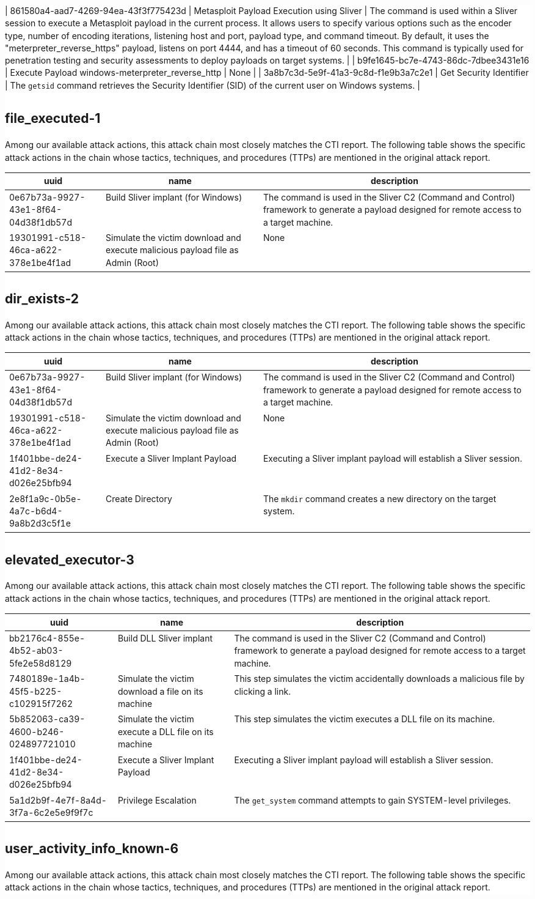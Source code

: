 | 861580a4-aad7-4269-94ea-43f3f775423d | Metasploit Payload Execution using Sliver | The command is used within a Sliver session to execute a Metasploit payload in the current process. It allows users to specify various options such as the encoder type, number of encoding iterations, listening host and port, payload type, and command timeout. By default, it uses the "meterpreter_reverse_https" payload, listens on port 4444, and has a timeout of 60 seconds. This command is typically used for penetration testing and security assessments to deploy payloads on target systems. |
| b9fe1645-bc7e-4743-86dc-7dbee3431e16 | Execute Payload windows-meterpreter_reverse_http | None |
| 3a8b7c3d-5e9f-41a3-9c8d-f1e9b3a7c2e1 | Get Security Identifier | The `getsid` command retrieves the Security Identifier (SID) of the current user on Windows systems. |

## file_executed-1
Among our available attack actions, this attack chain most closely matches the CTI report. The following table shows the specific attack actions in the chain whose tactics, techniques, and procedures (TTPs) are mentioned in the original attack report.

| uuid | name | description |
| --- | --- | --- |
| 0e67b73a-9927-43e1-8f64-04d38f1db57d | Build Sliver implant (for Windows) | The command is used in the Sliver C2 (Command and Control) framework to generate a payload designed for remote access to a target machine. |
| 19301991-c518-46ca-a622-378e1be4f1ad | Simulate the victim download and execute malicious payload file as Admin (Root) | None |

## dir_exists-2
Among our available attack actions, this attack chain most closely matches the CTI report. The following table shows the specific attack actions in the chain whose tactics, techniques, and procedures (TTPs) are mentioned in the original attack report.

| uuid | name | description |
| --- | --- | --- |
| 0e67b73a-9927-43e1-8f64-04d38f1db57d | Build Sliver implant (for Windows) | The command is used in the Sliver C2 (Command and Control) framework to generate a payload designed for remote access to a target machine. |
| 19301991-c518-46ca-a622-378e1be4f1ad | Simulate the victim download and execute malicious payload file as Admin (Root) | None |
| 1f401bbe-de24-41d2-8e34-d026e25bfb94 | Execute a Sliver Implant Payload | Executing a Sliver implant payload will establish a Sliver session. |
| 2e8f1a9c-0b5e-4a7c-b6d4-9a8b2d3c5f1e | Create Directory | The `mkdir` command creates a new directory on the target system. |

## elevated_executor-3
Among our available attack actions, this attack chain most closely matches the CTI report. The following table shows the specific attack actions in the chain whose tactics, techniques, and procedures (TTPs) are mentioned in the original attack report.

| uuid | name | description |
| --- | --- | --- |
| bb2176c4-855e-4b52-ab03-5fe2e58d8129 | Build DLL Sliver implant | The command is used in the Sliver C2 (Command and Control) framework to generate a payload designed for remote access to a target machine. |
| 7480189e-1a4b-45f5-b225-c102915f7262 | Simulate the victim download a file on its machine | This step simulates the victim accidentally downloads a malicious file by clicking a link. |
| 5b852063-ca39-4600-b246-024897721010 | Simulate the victim execute a DLL file on its machine | This step simulates the victim executes a DLL file on its machine. |
| 1f401bbe-de24-41d2-8e34-d026e25bfb94 | Execute a Sliver Implant Payload | Executing a Sliver implant payload will establish a Sliver session. |
| 5a1d2b9f-4e7f-8a4d-3f7a-6c2e5e9f9f7c | Privilege Escalation | The `get_system` command attempts to gain SYSTEM-level privileges. |

## user_activity_info_known-6
Among our available attack actions, this attack chain most closely matches the CTI report. The following table shows the specific attack actions in the chain whose tactics, techniques, and procedures (TTPs) are mentioned in the original attack report.
